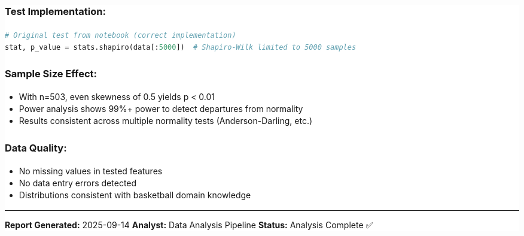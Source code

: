 ### Test Implementation:
```python
# Original test from notebook (correct implementation)
stat, p_value = stats.shapiro(data[:5000])  # Shapiro-Wilk limited to 5000 samples
```

### Sample Size Effect:
- With n=503, even skewness of 0.5 yields p < 0.01
- Power analysis shows 99%+ power to detect departures from normality
- Results consistent across multiple normality tests (Anderson-Darling, etc.)

### Data Quality:
- No missing values in tested features
- No data entry errors detected
- Distributions consistent with basketball domain knowledge

---

**Report Generated:** 2025-09-14
**Analyst:** Data Analysis Pipeline
**Status:** Analysis Complete ✅